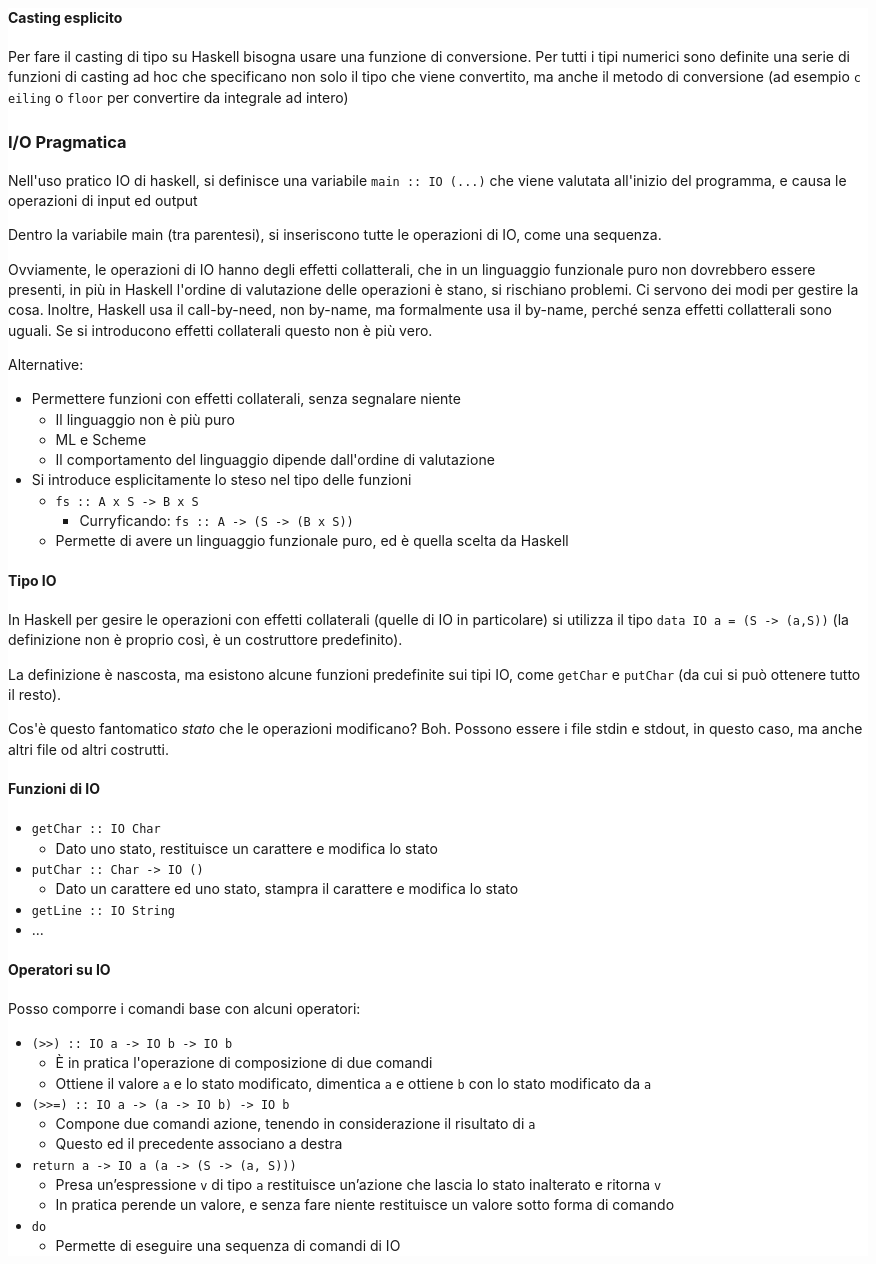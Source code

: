 #### Casting esplicito

Per fare il casting di tipo su Haskell bisogna usare una funzione di conversione. Per tutti i tipi numerici sono definite una serie di funzioni di casting ad hoc che specificano non solo il tipo che viene convertito, ma anche il metodo di conversione (ad esempio `ceiling` o `floor` per convertire da integrale ad intero)

### I/O Pragmatica

Nell'uso pratico IO di haskell, si definisce una variabile `main :: IO (...)` che viene valutata all'inizio del programma, e causa le operazioni di input ed output

Dentro la variabile main (tra parentesi), si inseriscono tutte le operazioni di IO, come una sequenza.

Ovviamente, le operazioni di IO hanno degli effetti collatterali, che in un linguaggio funzionale puro non dovrebbero essere presenti, in più in Haskell l'ordine di valutazione delle operazioni è stano, si rischiano problemi. Ci servono dei modi per gestire la cosa.
Inoltre, Haskell usa il call-by-need, non by-name, ma formalmente usa il by-name, perché senza effetti collatterali sono uguali. Se si introducono effetti collaterali questo non è più vero.

Alternative:
* Permettere funzioni con effetti collaterali, senza segnalare niente
  * Il linguaggio non è più puro
  * ML e Scheme
  * Il comportamento del linguaggio dipende dall'ordine di valutazione
* Si introduce esplicitamente lo steso nel tipo delle funzioni
  * `fs :: A x S -> B x S`
    * Curryficando: `fs :: A -> (S -> (B x S))`
  * Permette di avere un linguaggio funzionale puro, ed è quella scelta da Haskell

#### Tipo IO

In Haskell per gesire le operazioni con effetti collaterali (quelle di IO in particolare) si utilizza il tipo `data IO a = (S -> (a,S))` (la definizione non è proprio così, è un costruttore predefinito).

La definizione è nascosta, ma esistono alcune funzioni predefinite sui tipi IO, come `getChar` e `putChar` (da cui si può ottenere tutto il resto).

Cos'è questo fantomatico *stato* che le operazioni modificano? Boh. Possono essere i file stdin e stdout, in questo caso, ma anche altri file od altri costrutti.

#### Funzioni di IO

* `getChar :: IO Char`
  * Dato uno stato, restituisce un carattere e modifica lo stato
* `putChar :: Char -> IO ()`
  * Dato un carattere ed uno stato, stampra il carattere e modifica lo stato
* `getLine :: IO String`
* ...

#### Operatori su IO

Posso comporre i comandi base con alcuni operatori:
* `(>>) :: IO a -> IO b -> IO b`
  * È in pratica l'operazione di composizione di due comandi
  * Ottiene il valore `a` e lo stato modificato, dimentica `a` e ottiene `b` con lo stato modificato da `a`
* `(>>=) :: IO a -> (a -> IO b) -> IO b`
  * Compone due comandi azione, tenendo in considerazione il risultato di `a`
  * Questo ed il precedente associano a destra
* `return a -> IO a (a -> (S -> (a, S)))`
  * Presa un’espressione `v` di tipo `a` restituisce un’azione che lascia lo stato inalterato e ritorna `v` 
  * In pratica perende un valore, e senza fare niente restituisce un valore sotto forma di comando
* `do`
  * Permette di eseguire una sequenza di comandi di IO